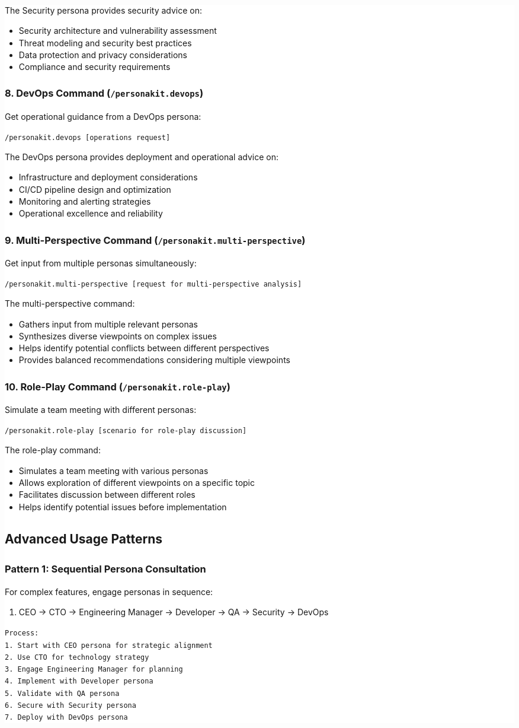 The Security persona provides security advice on:
- Security architecture and vulnerability assessment
- Threat modeling and security best practices
- Data protection and privacy considerations
- Compliance and security requirements

### 8. DevOps Command (`/personakit.devops`)
Get operational guidance from a DevOps persona:

```
/personakit.devops [operations request]
```

The DevOps persona provides deployment and operational advice on:
- Infrastructure and deployment considerations
- CI/CD pipeline design and optimization
- Monitoring and alerting strategies
- Operational excellence and reliability

### 9. Multi-Perspective Command (`/personakit.multi-perspective`)
Get input from multiple personas simultaneously:

```
/personakit.multi-perspective [request for multi-perspective analysis]
```

The multi-perspective command:
- Gathers input from multiple relevant personas
- Synthesizes diverse viewpoints on complex issues
- Helps identify potential conflicts between different perspectives
- Provides balanced recommendations considering multiple viewpoints

### 10. Role-Play Command (`/personakit.role-play`)
Simulate a team meeting with different personas:

```
/personakit.role-play [scenario for role-play discussion]
```

The role-play command:
- Simulates a team meeting with various personas
- Allows exploration of different viewpoints on a specific topic
- Facilitates discussion between different roles
- Helps identify potential issues before implementation

## Advanced Usage Patterns

### Pattern 1: Sequential Persona Consultation
For complex features, engage personas in sequence:
1. CEO → CTO → Engineering Manager → Developer → QA → Security → DevOps

```
Process:
1. Start with CEO persona for strategic alignment
2. Use CTO for technology strategy
3. Engage Engineering Manager for planning
4. Implement with Developer persona
5. Validate with QA persona
6. Secure with Security persona
7. Deploy with DevOps persona
```
